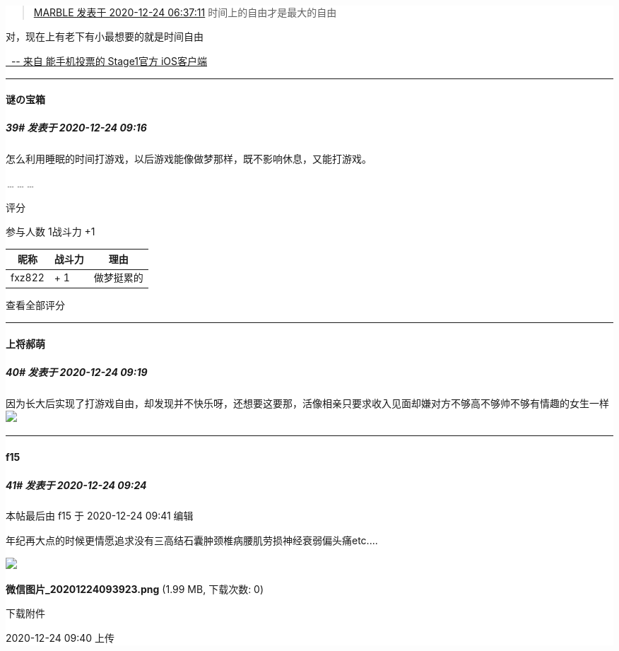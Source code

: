 
<blockquote><a href="httphttps://bbs.saraba1st.com/2b/forum.php?mod=redirect&amp;goto=findpost&amp;pid=49825360&amp;ptid=1979262" target="_blank">MARBLE 发表于 2020-12-24 06:37:11</a>
时间上的自由才是最大的自由</blockquote>对，现在上有老下有小最想要的就是时间自由

[  -- 来自 能手机投票的 Stage1官方 iOS客户端](https://itunes.apple.com/fi/app/saraba1st/id1221237470?mt=8)


-----

####  谜の宝箱  
##### 39#       发表于 2020-12-24 09:16


怎么利用睡眠的时间打游戏，以后游戏能像做梦那样，既不影响休息，又能打游戏。


﹍﹍﹍

评分


 参与人数 1战斗力 +1

|昵称|战斗力|理由|
|----|---|---|
| fxz822| + 1|做梦挺累的|


查看全部评分


-----

####  上将郝萌  
##### 40#       发表于 2020-12-24 09:19


因为长大后实现了打游戏自由，却发现并不快乐呀，还想要这要那，活像相亲只要求收入见面却嫌对方不够高不够帅不够有情趣的女生一样<img src="https://static.saraba1st.com/image/smiley/face2017/067.png" referrerpolicy="no-referrer">


-----

####  f15  
##### 41#       发表于 2020-12-24 09:24


 本帖最后由 f15 于 2020-12-24 09:41 编辑 

年纪再大点的时候更情愿追求没有三高结石囊肿颈椎病腰肌劳损神经衰弱偏头痛etc....


<img src="https://img.saraba1st.com/forum/202012/24/094038k907vp2z386k37ww.png" referrerpolicy="no-referrer">


<strong>微信图片_20201224093923.png</strong> (1.99 MB, 下载次数: 0)

下载附件

2020-12-24 09:40 上传
